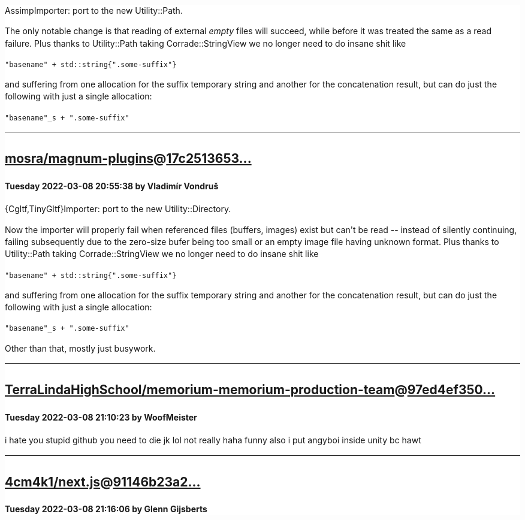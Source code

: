 AssimpImporter: port to the new Utility::Path.

The only notable change is that reading of external *empty* files will
succeed, while before it was treated the same as a read failure. Plus
thanks to Utility::Path taking Corrade::StringView we no longer need to
do insane shit like

    "basename" + std::string{".some-suffix"}

and suffering from one allocation for the suffix temporary string and
another for the concatenation result, but can do just the following with
just a single allocation:

    "basename"_s + ".some-suffix"

---
## [mosra/magnum-plugins](https://github.com/mosra/magnum-plugins)@[17c2513653...](https://github.com/mosra/magnum-plugins/commit/17c25136531da9362f396b2f234b01328dab6438)
#### Tuesday 2022-03-08 20:55:38 by Vladimír Vondruš

{Cgltf,TinyGltf}Importer: port to the new Utility::Directory.

Now the importer will properly fail when referenced files (buffers,
images) exist but can't be read -- instead of silently continuing,
failing subsequently due to the zero-size bufer being too small or an
empty image file having unknown format. Plus thanks to Utility::Path
taking Corrade::StringView we no longer need to do insane shit like

    "basename" + std::string{".some-suffix"}

and suffering from one allocation for the suffix temporary string and
another for the concatenation result, but can do just the following with
just a single allocation:

    "basename"_s + ".some-suffix"

Other than that, mostly just busywork.

---
## [TerraLindaHighSchool/memorium-memorium-production-team](https://github.com/TerraLindaHighSchool/memorium-memorium-production-team)@[97ed4ef350...](https://github.com/TerraLindaHighSchool/memorium-memorium-production-team/commit/97ed4ef35003ac75fbc7f016dd93a6b2599de8ec)
#### Tuesday 2022-03-08 21:10:23 by WoofMeister

i hate you stupid github you need to die jk lol not really haha funny also i put angyboi inside unity bc hawt

---
## [4cm4k1/next.js](https://github.com/4cm4k1/next.js)@[91146b23a2...](https://github.com/4cm4k1/next.js/commit/91146b23a21e33d54332a469f30afe6e6156cd65)
#### Tuesday 2022-03-08 21:16:06 by Glenn Gijsberts
